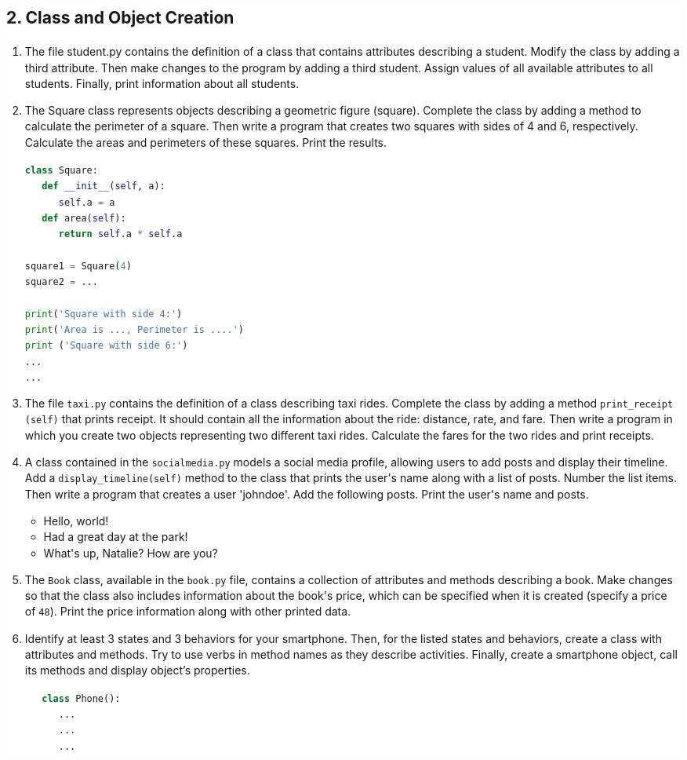 ## 2. Class and Object Creation

1. The file student.py contains the definition of a class that contains attributes describing a student. Modify the class by adding a third attribute. Then make changes to the program by adding a third student. Assign values ​​of all available attributes to all students. Finally, print information about all students.

1. The Square class represents objects describing a geometric figure (square). Complete the class by adding a method to calculate the perimeter of a square. Then write a program that creates two squares with sides of 4 and 6, respectively. Calculate the areas and perimeters of these squares. Print the results.

   ```python
   class Square:
      def __init__(self, a):
         self.a = a
      def area(self):
         return self.a * self.a

   square1 = Square(4)
   square2 = ...

   print('Square with side 4:')
   print('Area is ..., Perimeter is ....')
   print ('Square with side 6:')
   ...
   ...
   ```

1. The file `taxi.py` contains the definition of a class describing taxi rides. Complete the class by adding a method `print_receipt(self)` that prints receipt. It should contain all the information about the ride: distance, rate, and fare. Then write a program in which you create two objects representing two different taxi rides. Calculate the fares for the two rides and print receipts.

1. A class contained in the `socialmedia.py` models a social media profile, allowing users to add posts and display their timeline. Add a `display_timeline(self)` method to the class that prints the user's name along with a list of posts. Number the list items. Then write a program that creates a user 'johndoe'. Add the following posts. Print the user's name and posts.

   * Hello, world! 
   * Had a great day at the park!
   * What's up, Natalie? How are you?

1. The `Book` class, available in the `book.py` file, contains a collection of attributes and methods describing a book. Make changes so that the class also includes information about the book's price, which can be specified when it is created (specify a price of `48`). Print the price information along with other printed data.

1. Identify at least 3 states and 3 behaviors for your smartphone. Then, for the listed states and behaviors, create a class with attributes and methods. Try to use verbs in method names as they describe activities. Finally, create a smartphone object, call its methods and display object’s properties.

   ```python
      class Phone():
         ...
         ...
         ...
   ```
